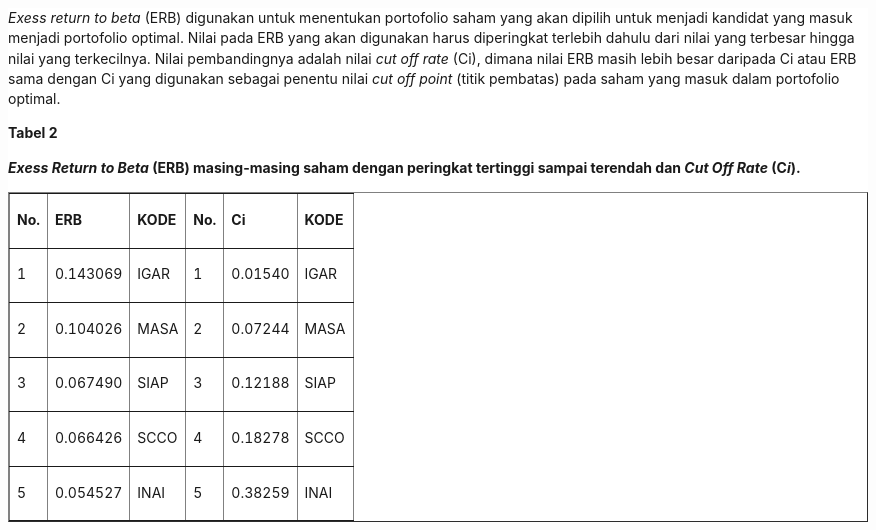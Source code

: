 <p><span class="font12" style="font-style:italic;">Exess return to beta</span><span class="font12"> (ERB) digunakan untuk menentukan portofolio saham yang akan dipilih untuk menjadi kandidat yang masuk menjadi portofolio optimal. Nilai pada ERB yang akan digunakan harus diperingkat terlebih dahulu dari nilai yang terbesar hingga nilai yang terkecilnya. Nilai pembandingnya adalah nilai </span><span class="font12" style="font-style:italic;">cut off rate</span><span class="font12"> (C</span><span class="font8">i</span><span class="font12">), dimana nilai ERB masih lebih besar daripada C</span><span class="font8">i </span><span class="font12">atau ERB sama dengan C</span><span class="font8">i </span><span class="font12">yang digunakan sebagai penentu nilai </span><span class="font12" style="font-style:italic;">cut off point</span><span class="font12"> (titik pembatas) pada saham yang masuk dalam portofolio optimal.</span></p>
<p><span class="font12" style="font-weight:bold;">Tabel 2</span></p>
<p><span class="font12" style="font-weight:bold;font-style:italic;">Exess Return to Beta</span><span class="font12" style="font-weight:bold;"> (ERB) masing-masing saham dengan peringkat tertinggi sampai terendah dan </span><span class="font12" style="font-weight:bold;font-style:italic;">Cut Off Rate</span><span class="font12" style="font-weight:bold;"> (C</span><span class="font12" style="font-weight:bold;font-style:italic;">i</span><span class="font12" style="font-weight:bold;">).</span></p>
<table border="1">
<tr><td style="vertical-align:middle;">
<p><span class="font10" style="font-weight:bold;">No.</span></p></td><td style="vertical-align:middle;">
<p><span class="font10" style="font-weight:bold;">ERB</span></p></td><td style="vertical-align:middle;">
<p><span class="font10" style="font-weight:bold;">KODE</span></p></td><td style="vertical-align:middle;">
<p><span class="font10" style="font-weight:bold;">No.</span></p></td><td style="vertical-align:middle;">
<p><span class="font10" style="font-weight:bold;">C</span><span class="font7" style="font-weight:bold;">i</span></p></td><td style="vertical-align:middle;">
<p><span class="font10" style="font-weight:bold;">KODE</span></p></td></tr>
<tr><td style="vertical-align:middle;">
<p><span class="font10">1</span></p></td><td style="vertical-align:middle;">
<p><span class="font10">0.143069</span></p></td><td style="vertical-align:middle;">
<p><span class="font10">IGAR</span></p></td><td style="vertical-align:middle;">
<p><span class="font10">1</span></p></td><td style="vertical-align:middle;">
<p><span class="font10">0.01540</span></p></td><td style="vertical-align:middle;">
<p><span class="font10">IGAR</span></p></td></tr>
<tr><td style="vertical-align:middle;">
<p><span class="font10">2</span></p></td><td style="vertical-align:middle;">
<p><span class="font10">0.104026</span></p></td><td style="vertical-align:middle;">
<p><span class="font10">MASA</span></p></td><td style="vertical-align:middle;">
<p><span class="font10">2</span></p></td><td style="vertical-align:middle;">
<p><span class="font10">0.07244</span></p></td><td style="vertical-align:middle;">
<p><span class="font10">MASA</span></p></td></tr>
<tr><td style="vertical-align:middle;">
<p><span class="font10">3</span></p></td><td style="vertical-align:middle;">
<p><span class="font10">0.067490</span></p></td><td style="vertical-align:middle;">
<p><span class="font10">SIAP</span></p></td><td style="vertical-align:middle;">
<p><span class="font10">3</span></p></td><td style="vertical-align:middle;">
<p><span class="font10">0.12188</span></p></td><td style="vertical-align:middle;">
<p><span class="font10">SIAP</span></p></td></tr>
<tr><td style="vertical-align:middle;">
<p><span class="font10">4</span></p></td><td style="vertical-align:middle;">
<p><span class="font10">0.066426</span></p></td><td style="vertical-align:middle;">
<p><span class="font10">SCCO</span></p></td><td style="vertical-align:middle;">
<p><span class="font10">4</span></p></td><td style="vertical-align:middle;">
<p><span class="font10">0.18278</span></p></td><td style="vertical-align:middle;">
<p><span class="font10">SCCO</span></p></td></tr>
<tr><td style="vertical-align:middle;">
<p><span class="font10">5</span></p></td><td style="vertical-align:middle;">
<p><span class="font10">0.054527</span></p></td><td style="vertical-align:middle;">
<p><span class="font10">INAI</span></p></td><td style="vertical-align:middle;">
<p><span class="font10">5</span></p></td><td style="vertical-align:middle;">
<p><span class="font10">0.38259</span></p></td><td style="vertical-align:middle;">
<p><span class="font10">INAI</span></p></td></tr>